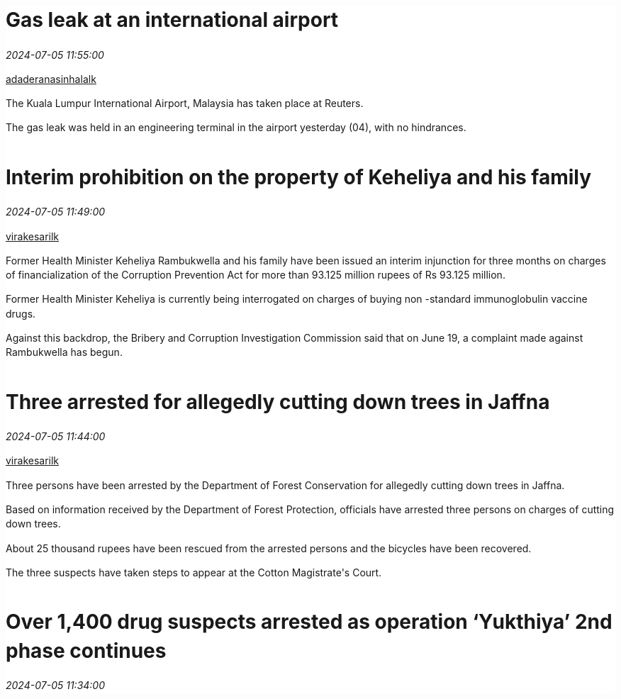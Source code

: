 

# Gas leak at an international airport

*2024-07-05 11:55:00*

[adaderanasinhalalk](http://sinhala.adaderana.lk/news/198506)

The Kuala Lumpur International Airport, Malaysia has taken place at Reuters.

The gas leak was held in an engineering terminal in the airport yesterday (04), with no hindrances.



# Interim prohibition on the property of Keheliya and his family

*2024-07-05 11:49:00*

[virakesarilk](https://www.virakesari.lk/article/187735)

Former Health Minister Keheliya Rambukwella and his family have been issued an interim injunction for three months on charges of financialization of the Corruption Prevention Act for more than 93.125 million rupees of Rs 93.125 million.

Former Health Minister Keheliya is currently being interrogated on charges of buying non -standard immunoglobulin vaccine drugs.

Against this backdrop, the Bribery and Corruption Investigation Commission said that on June 19, a complaint made against Rambukwella has begun.



# Three arrested for allegedly cutting down trees in Jaffna

*2024-07-05 11:44:00*

[virakesarilk](https://www.virakesari.lk/article/187725)

Three persons have been arrested by the Department of Forest Conservation for allegedly cutting down trees in Jaffna.

Based on information received by the Department of Forest Protection, officials have arrested three persons on charges of cutting down trees.

About 25 thousand rupees have been rescued from the arrested persons and the bicycles have been recovered.

The three suspects have taken steps to appear at the Cotton Magistrate's Court.



# Over 1,400 drug suspects arrested as operation ‘Yukthiya’ 2nd phase continues

*2024-07-05 11:34:00*
